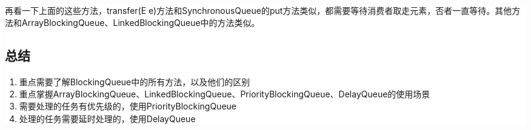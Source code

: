 再看一下上面的这些方法，transfer(E e)方法和SynchronousQueue的put方法类似，都需要等待消费者取走元素，否者一直等待。其他方法和ArrayBlockingQueue、LinkedBlockingQueue中的方法类似。

## 总结

1. 重点需要了解BlockingQueue中的所有方法，以及他们的区别
2. 重点掌握ArrayBlockingQueue、LinkedBlockingQueue、PriorityBlockingQueue、DelayQueue的使用场景
3. 需要处理的任务有优先级的，使用PriorityBlockingQueue
4. 处理的任务需要延时处理的，使用DelayQueue